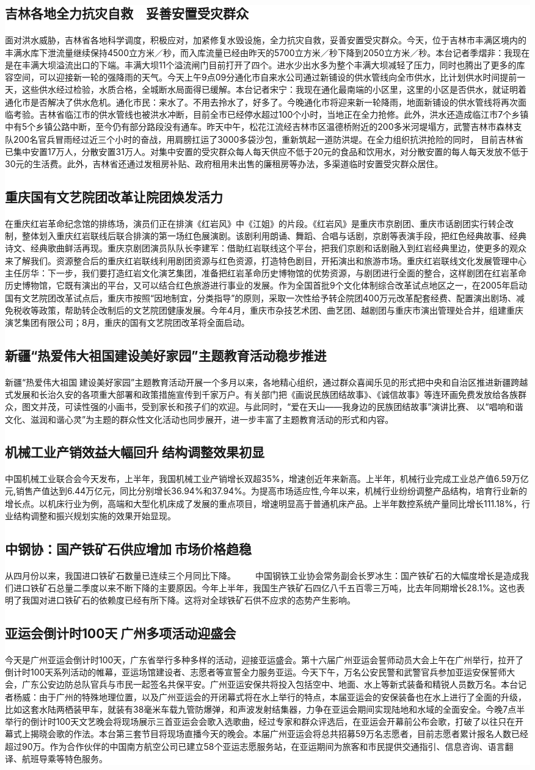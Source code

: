 

## 吉林各地全力抗灾自救　妥善安置受灾群众


面对洪水威胁，吉林省各地科学调度，积极应对，加紧修复水毁设施，全力抗灾自救，妥善安置受灾群众。今天，位于吉林市丰满区境内的丰满水库下泄流量继续保持4500立方米／秒，而入库流量已经由昨天的5700立方米／秒下降到2050立方米／秒。本台记者季熠非：我现在是在丰满大坝溢流出口的下端。丰满大坝11个溢流闸门目前打开了四个。进水少出水多为整个丰满大坝减轻了压力，同时也腾出了更多的库容空间，可以迎接新一轮的强降雨的天气。今天上午9点09分通化市自来水公司通过新铺设的供水管线向全市供水，比计划供水时间提前一天，这些供水经过检验，水质合格，全城断水局面得已缓解。本台记者宋宁：我现在通化最南端的小区里，这里的小区是否供水，就证明着通化市是否解决了供水危机。通化市民：来水了。不用去拎水了，好多了。今晚通化市将迎来新一轮降雨，地面新铺设的供水管线将再次面临考验。吉林省临江市的供水管线也被洪水冲断，目前全市已经停水超过100个小时，当地正在全力抢修。此外，洪水还造成临江市7个乡镇中有5个乡镇公路中断，至今仍有部分路段没有通车。昨天中午，松花江流经吉林市区温德桥附近的200多米河堤塌方，武警吉林市森林支队200名官兵冒雨经过近三个小时的奋战，用肩膀扛运了3000多袋沙包，重新筑起一道防洪堤。在全力组织抗洪抢险的同时， 目前吉林省已集中安置17万人，分散安置31万人。对集中安置的受灾群众每人每天供应不低于20元的食品和饮用水，对分散安置的每人每天发放不低于30元的生活费。此外，吉林省还通过发租房补贴、政府租用未出售的廉租房等办法，多渠道临时安置受灾群众居住。


## 重庆国有文艺院团改革让院团焕发活力


在重庆红岩革命纪念馆的排练场，演员们正在排演《红岩风》中《江姐》的片段。《红岩风》是重庆市京剧团、重庆市话剧团实行转企改制，整体划入重庆红岩联线后联合排演的第一场红色展演剧。该剧利用朗诵、舞蹈、合唱与话剧，京剧等表演手段，把红色经典故事、经典诗文、经典歌曲鲜活再现。重庆京剧团演员队队长李建军：借助红岩联线这个平台，把我们京剧和话剧融入到红岩经典里边，使更多的观众来了解我们。资源整合后的重庆红岩联线利用剧团资源与红色资源，打造特色剧目，开拓演出和旅游市场。重庆红岩联线文化发展管理中心主任厉华：下一步，我们要打造红岩文化演艺集团，准备把红岩革命历史博物馆的优势资源，与剧团进行全面的整合，这样剧团在红岩革命历史博物馆，它既有演出的平台，又可以结合红色旅游进行事业的发展。作为全国首批9个文化体制综合改革试点地区之一，在2005年启动国有文艺院团改革试点后，重庆市按照“因地制宜，分类指导”的原则，采取一次性给予转企院团400万元改革配套经费、配置演出剧场、减免税收等政策，帮助转企改制后的文艺院团健康发展。今年4月，重庆市杂技艺术团、曲艺团、越剧团与重庆市演出管理处合并，组建重庆演艺集团有限公司；8月，重庆的国有文艺院团改革将全面启动。


## 新疆“热爱伟大祖国建设美好家园”主题教育活动稳步推进


新疆“热爱伟大祖国 建设美好家园”主题教育活动开展一个多月以来，各地精心组织，通过群众喜闻乐见的形式把中央和自治区推进新疆跨越式发展和长治久安的各项重大部署和政策措施宣传到千家万户。有关部门把《画说民族团结故事》、《诚信故事》等连环画免费发放给各族群众，图文并茂，可读性强的小画书，受到家长和孩子们的欢迎。与此同时，“爱在天山——我身边的民族团结故事”演讲比赛、 以“唱响和谐文化、滋润和谐心灵”为主题的群众性文化活动也同步展开，进一步丰富了主题教育活动的形式和内容。


## 机械工业产销效益大幅回升 结构调整效果初显


中国机械工业联合会今天发布，上半年，我国机械工业产销增长双超35%，增速创近年来新高。上半年，机械行业完成工业总产值6.59万亿元,销售产值达到6.44万亿元，同比分别增长36.94%和37.94%。为提高市场适应性,今年以来，机械行业纷纷调整产品结构，培育行业新的增长点。以机床行业为例，高端和大型化机床成了发展的重点项目，增速明显高于普通机床产品。上半年数控系统产量同比增长111.18%，行业结构调整和振兴规划实施的效果开始显现。


## 中钢协：国产铁矿石供应增加 市场价格趋稳


从四月份以来，我国进口铁矿石数量已连续三个月同比下降。 　　中国钢铁工业协会常务副会长罗冰生：国产铁矿石的大幅度增长是造成我们进口铁矿石总量二季度以来不断下降的主要原因。今年上半年，我国生产铁矿石四亿八千五百零三万吨，比去年同期增长28.1%。这也表明了我国对进口铁矿石的依赖度已经有所下降。这将对全球铁矿石供不应求的态势产生影响。


## 亚运会倒计时100天 广州多项活动迎盛会


今天是广州亚运会倒计时100天，广东省举行多种多样的活动，迎接亚运盛会。第十六届广州亚运会誓师动员大会上午在广州举行，拉开了倒计时100天系列活动的帷幕，亚运场馆建设者、志愿者等宣誓全力服务亚运。今天下午，万名公安民警和武警官兵参加亚运安保誓师大会，广东公安边防总队官兵与市民一起签名共保平安。广州亚运安保共将投入包括空中、地面、水上等新式装备和精锐人员数万名。本台记者杨威：由于广州的特殊地理位置，以及广州亚运会的开闭幕式将在水上举行的特点，本届亚运会的安保装备也在水上进行了全面的升级，比如这套水陆两栖装甲车，就装有38毫米车载九管防爆弹，和声波发射结集器，力争在亚运会期间实现陆地和水域的全面安全。今晚7点半举行的倒计时100天文艺晚会将现场展示三首亚运会会歌入选歌曲，经过专家和群众评选后，在亚运会开幕前公布会歌，打破了以往只在开幕式上揭晓会歌的作法。本台第三套节目将现场直播今天的晚会。本届广州亚运会将总共招募59万名志愿者，目前志愿者累计报名人数已经超过90万。作为合作伙伴的中国南方航空公司已建立58个亚运志愿服务站，在亚运期间为旅客和市民提供交通指引、信息咨询、语言翻译、航班导乘等特色服务。
